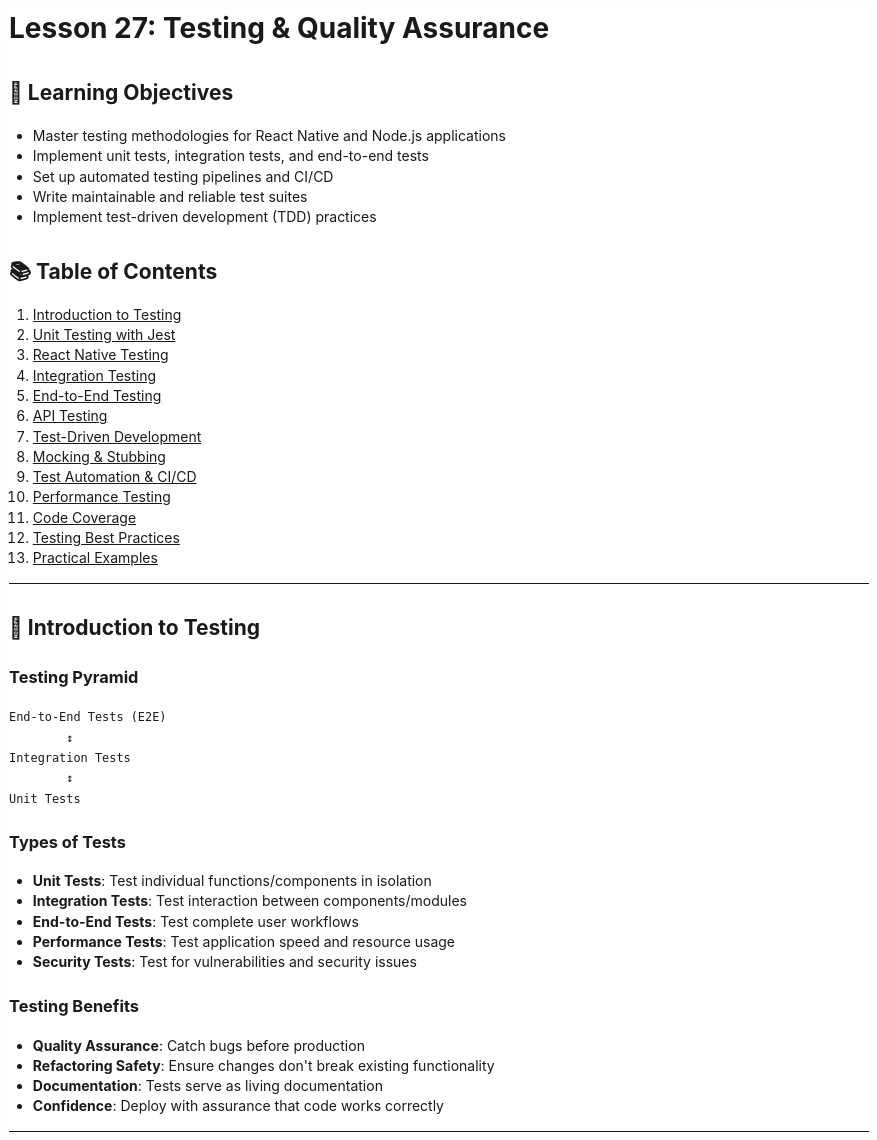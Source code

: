 # Lesson 27: Testing & Quality Assurance

## 🎯 **Learning Objectives**
- Master testing methodologies for React Native and Node.js applications
- Implement unit tests, integration tests, and end-to-end tests
- Set up automated testing pipelines and CI/CD
- Write maintainable and reliable test suites
- Implement test-driven development (TDD) practices

## 📚 **Table of Contents**
1. [Introduction to Testing](#introduction-to-testing)
2. [Unit Testing with Jest](#unit-testing-with-jest)
3. [React Native Testing](#react-native-testing)
4. [Integration Testing](#integration-testing)
5. [End-to-End Testing](#end-to-end-testing)
6. [API Testing](#api-testing)
7. [Test-Driven Development](#test-driven-development)
8. [Mocking & Stubbing](#mocking--stubbing)
9. [Test Automation & CI/CD](#test-automation--cicd)
10. [Performance Testing](#performance-testing)
11. [Code Coverage](#code-coverage)
12. [Testing Best Practices](#testing-best-practices)
13. [Practical Examples](#practical-examples)

---

## 🧪 **Introduction to Testing**

### **Testing Pyramid**
```
End-to-End Tests (E2E)
        ↕️
Integration Tests
        ↕️
Unit Tests
```

### **Types of Tests**
- **Unit Tests**: Test individual functions/components in isolation
- **Integration Tests**: Test interaction between components/modules
- **End-to-End Tests**: Test complete user workflows
- **Performance Tests**: Test application speed and resource usage
- **Security Tests**: Test for vulnerabilities and security issues

### **Testing Benefits**
- **Quality Assurance**: Catch bugs before production
- **Refactoring Safety**: Ensure changes don't break existing functionality
- **Documentation**: Tests serve as living documentation
- **Confidence**: Deploy with assurance that code works correctly

---